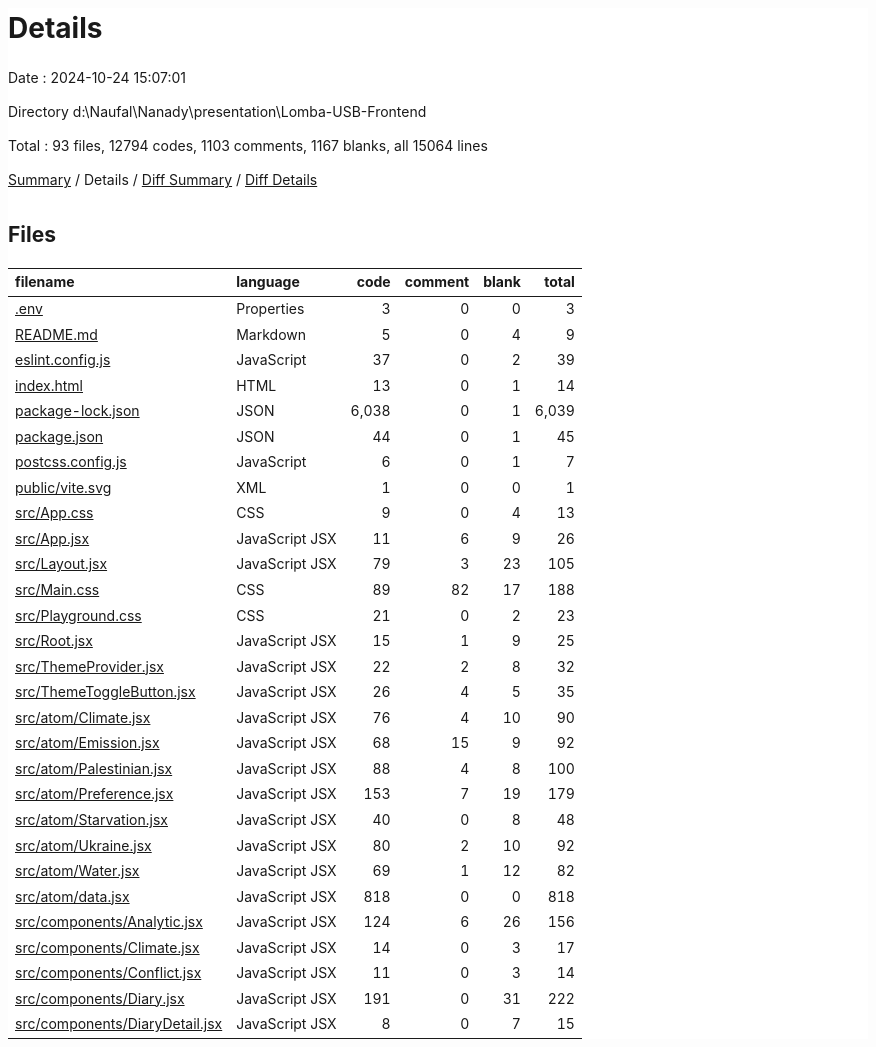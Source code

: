 # Details

Date : 2024-10-24 15:07:01

Directory d:\\Naufal\\Nanady\\presentation\\Lomba-USB-Frontend

Total : 93 files,  12794 codes, 1103 comments, 1167 blanks, all 15064 lines

[Summary](results.md) / Details / [Diff Summary](diff.md) / [Diff Details](diff-details.md)

## Files
| filename | language | code | comment | blank | total |
| :--- | :--- | ---: | ---: | ---: | ---: |
| [.env](/.env) | Properties | 3 | 0 | 0 | 3 |
| [README.md](/README.md) | Markdown | 5 | 0 | 4 | 9 |
| [eslint.config.js](/eslint.config.js) | JavaScript | 37 | 0 | 2 | 39 |
| [index.html](/index.html) | HTML | 13 | 0 | 1 | 14 |
| [package-lock.json](/package-lock.json) | JSON | 6,038 | 0 | 1 | 6,039 |
| [package.json](/package.json) | JSON | 44 | 0 | 1 | 45 |
| [postcss.config.js](/postcss.config.js) | JavaScript | 6 | 0 | 1 | 7 |
| [public/vite.svg](/public/vite.svg) | XML | 1 | 0 | 0 | 1 |
| [src/App.css](/src/App.css) | CSS | 9 | 0 | 4 | 13 |
| [src/App.jsx](/src/App.jsx) | JavaScript JSX | 11 | 6 | 9 | 26 |
| [src/Layout.jsx](/src/Layout.jsx) | JavaScript JSX | 79 | 3 | 23 | 105 |
| [src/Main.css](/src/Main.css) | CSS | 89 | 82 | 17 | 188 |
| [src/Playground.css](/src/Playground.css) | CSS | 21 | 0 | 2 | 23 |
| [src/Root.jsx](/src/Root.jsx) | JavaScript JSX | 15 | 1 | 9 | 25 |
| [src/ThemeProvider.jsx](/src/ThemeProvider.jsx) | JavaScript JSX | 22 | 2 | 8 | 32 |
| [src/ThemeToggleButton.jsx](/src/ThemeToggleButton.jsx) | JavaScript JSX | 26 | 4 | 5 | 35 |
| [src/atom/Climate.jsx](/src/atom/Climate.jsx) | JavaScript JSX | 76 | 4 | 10 | 90 |
| [src/atom/Emission.jsx](/src/atom/Emission.jsx) | JavaScript JSX | 68 | 15 | 9 | 92 |
| [src/atom/Palestinian.jsx](/src/atom/Palestinian.jsx) | JavaScript JSX | 88 | 4 | 8 | 100 |
| [src/atom/Preference.jsx](/src/atom/Preference.jsx) | JavaScript JSX | 153 | 7 | 19 | 179 |
| [src/atom/Starvation.jsx](/src/atom/Starvation.jsx) | JavaScript JSX | 40 | 0 | 8 | 48 |
| [src/atom/Ukraine.jsx](/src/atom/Ukraine.jsx) | JavaScript JSX | 80 | 2 | 10 | 92 |
| [src/atom/Water.jsx](/src/atom/Water.jsx) | JavaScript JSX | 69 | 1 | 12 | 82 |
| [src/atom/data.jsx](/src/atom/data.jsx) | JavaScript JSX | 818 | 0 | 0 | 818 |
| [src/components/Analytic.jsx](/src/components/Analytic.jsx) | JavaScript JSX | 124 | 6 | 26 | 156 |
| [src/components/Climate.jsx](/src/components/Climate.jsx) | JavaScript JSX | 14 | 0 | 3 | 17 |
| [src/components/Conflict.jsx](/src/components/Conflict.jsx) | JavaScript JSX | 11 | 0 | 3 | 14 |
| [src/components/Diary.jsx](/src/components/Diary.jsx) | JavaScript JSX | 191 | 0 | 31 | 222 |
| [src/components/DiaryDetail.jsx](/src/components/DiaryDetail.jsx) | JavaScript JSX | 8 | 0 | 7 | 15 |